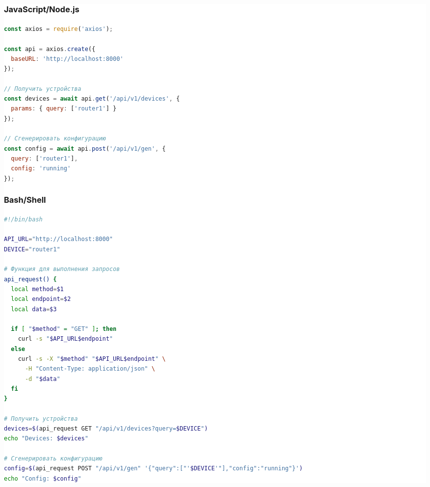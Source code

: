 ### JavaScript/Node.js

```javascript
const axios = require('axios');

const api = axios.create({
  baseURL: 'http://localhost:8000'
});

// Получить устройства
const devices = await api.get('/api/v1/devices', {
  params: { query: ['router1'] }
});

// Сгенерировать конфигурацию
const config = await api.post('/api/v1/gen', {
  query: ['router1'],
  config: 'running'
});
```

### Bash/Shell

```bash
#!/bin/bash

API_URL="http://localhost:8000"
DEVICE="router1"

# Функция для выполнения запросов
api_request() {
  local method=$1
  local endpoint=$2
  local data=$3
  
  if [ "$method" = "GET" ]; then
    curl -s "$API_URL$endpoint"
  else
    curl -s -X "$method" "$API_URL$endpoint" \
      -H "Content-Type: application/json" \
      -d "$data"
  fi
}

# Получить устройства
devices=$(api_request GET "/api/v1/devices?query=$DEVICE")
echo "Devices: $devices"

# Сгенерировать конфигурацию
config=$(api_request POST "/api/v1/gen" '{"query":["'$DEVICE'"],"config":"running"}')
echo "Config: $config"
```
